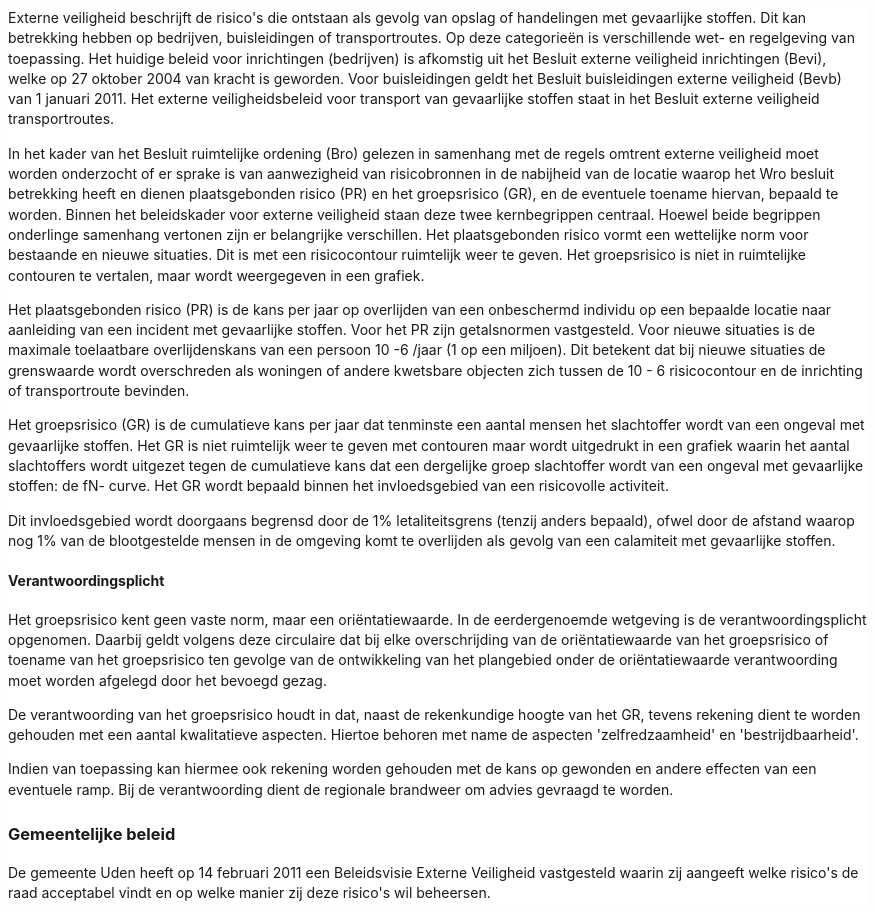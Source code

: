 Externe veiligheid beschrijft de risico's die ontstaan als gevolg van opslag of handelingen met gevaarlijke stoffen. Dit kan betrekking hebben op bedrijven, buisleidingen of transportroutes. Op deze categorieën is verschillende wet- en regelgeving van toepassing. Het huidige beleid voor inrichtingen (bedrijven) is afkomstig uit het Besluit externe veiligheid inrichtingen (Bevi), welke op 27 oktober 2004 van kracht is geworden. Voor buisleidingen geldt het Besluit buisleidingen externe veiligheid (Bevb) van 1 januari 2011. Het externe veiligheidsbeleid voor transport van gevaarlijke stoffen staat in het Besluit externe veiligheid transportroutes.

In het kader van het Besluit ruimtelijke ordening (Bro) gelezen in samenhang met de regels omtrent externe veiligheid moet worden onderzocht of er sprake is van aanwezigheid van risicobronnen in de nabijheid van de locatie waarop het Wro besluit betrekking heeft en dienen plaatsgebonden risico (PR) en het groepsrisico (GR), en de eventuele toename hiervan, bepaald te worden. Binnen het beleidskader voor externe veiligheid staan deze twee kernbegrippen centraal. Hoewel beide begrippen onderlinge samenhang vertonen zijn er belangrijke verschillen. Het plaatsgebonden risico vormt een wettelijke norm voor bestaande en nieuwe situaties. Dit is met een risicocontour ruimtelijk weer te geven. Het groepsrisico is niet in ruimtelijke contouren te vertalen, maar wordt weergegeven in een grafiek.

Het plaatsgebonden risico (PR) is de kans per jaar op overlijden van een onbeschermd individu op een bepaalde locatie naar aanleiding van een incident met gevaarlijke stoffen. Voor het PR zijn getalsnormen vastgesteld. Voor nieuwe situaties is de maximale toelaatbare overlijdenskans van een persoon 10 -6 /jaar (1 op een miljoen). Dit betekent dat bij nieuwe situaties de grenswaarde wordt overschreden als woningen of andere kwetsbare objecten zich tussen de 10 - 6 risicocontour en de inrichting of transportroute bevinden.

Het groepsrisico (GR) is de cumulatieve kans per jaar dat tenminste een aantal mensen het slachtoffer wordt van een ongeval met gevaarlijke stoffen. Het GR is niet ruimtelijk weer te geven met contouren maar wordt uitgedrukt in een grafiek waarin het aantal slachtoffers wordt uitgezet tegen de cumulatieve kans dat een dergelijke groep slachtoffer wordt van een ongeval met gevaarlijke stoffen: de fN- curve. Het GR wordt bepaald binnen het invloedsgebied van een risicovolle activiteit. 

Dit invloedsgebied wordt doorgaans begrensd door de 1% letaliteitsgrens (tenzij anders bepaald), ofwel door de afstand waarop nog 1% van de blootgestelde mensen in de omgeving komt te overlijden als gevolg van een calamiteit met gevaarlijke stoffen.

#### Verantwoordingsplicht

Het groepsrisico kent geen vaste norm, maar een oriëntatiewaarde. In de eerdergenoemde wetgeving is de verantwoordingsplicht opgenomen. Daarbij geldt volgens deze circulaire dat bij elke overschrijding van de oriëntatiewaarde van het groepsrisico of toename van het groepsrisico ten gevolge van de ontwikkeling van het plangebied onder de oriëntatiewaarde verantwoording moet worden afgelegd door het bevoegd gezag.

De verantwoording van het groepsrisico houdt in dat, naast de rekenkundige hoogte van het GR, tevens rekening dient te worden gehouden met een aantal kwalitatieve aspecten. Hiertoe behoren met name de aspecten 'zelfredzaamheid' en 'bestrijdbaarheid'.

Indien van toepassing kan hiermee ook rekening worden gehouden met de kans op gewonden en andere effecten van een eventuele ramp. Bij de verantwoording dient de regionale brandweer om advies gevraagd te worden.

### Gemeentelijke beleid

De gemeente Uden heeft op 14 februari 2011 een Beleidsvisie Externe Veiligheid vastgesteld waarin zij aangeeft welke risico's de raad acceptabel vindt en op welke manier zij deze risico's wil beheersen.
